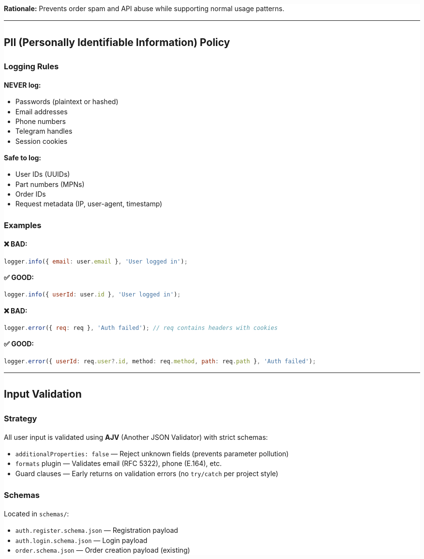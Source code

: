 **Rationale:** Prevents order spam and API abuse while supporting normal usage patterns.

---

## PII (Personally Identifiable Information) Policy

### Logging Rules
**NEVER log:**
- Passwords (plaintext or hashed)
- Email addresses
- Phone numbers
- Telegram handles
- Session cookies

**Safe to log:**
- User IDs (UUIDs)
- Part numbers (MPNs)
- Order IDs
- Request metadata (IP, user-agent, timestamp)

### Examples

**❌ BAD:**
```javascript
logger.info({ email: user.email }, 'User logged in');
```

**✅ GOOD:**
```javascript
logger.info({ userId: user.id }, 'User logged in');
```

**❌ BAD:**
```javascript
logger.error({ req: req }, 'Auth failed'); // req contains headers with cookies
```

**✅ GOOD:**
```javascript
logger.error({ userId: req.user?.id, method: req.method, path: req.path }, 'Auth failed');
```

---

## Input Validation

### Strategy
All user input is validated using **AJV** (Another JSON Validator) with strict schemas:
- `additionalProperties: false` — Reject unknown fields (prevents parameter pollution)
- `formats` plugin — Validates email (RFC 5322), phone (E.164), etc.
- Guard clauses — Early returns on validation errors (no `try/catch` per project style)

### Schemas
Located in `schemas/`:
- `auth.register.schema.json` — Registration payload
- `auth.login.schema.json` — Login payload
- `order.schema.json` — Order creation payload (existing)
